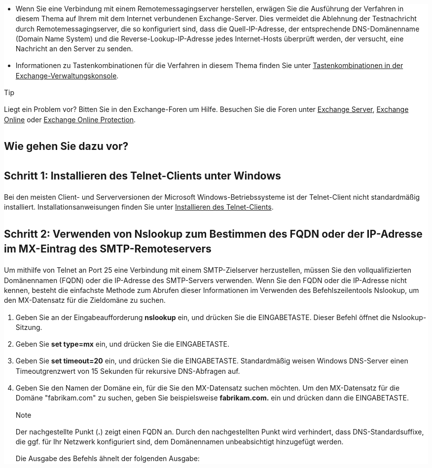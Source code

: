   - Wenn Sie eine Verbindung mit einem Remotemessagingserver herstellen, erwägen Sie die Ausführung der Verfahren in diesem Thema auf Ihrem mit dem Internet verbundenen Exchange-Server. Dies vermeidet die Ablehnung der Testnachricht durch Remotemessagingserver, die so konfiguriert sind, dass die Quell-IP-Adresse, der entsprechende DNS-Domänenname (Domain Name System) und die Reverse-Lookup-IP-Adresse jedes Internet-Hosts überprüft werden, der versucht, eine Nachricht an den Server zu senden.

  - Informationen zu Tastenkombinationen für die Verfahren in diesem Thema finden Sie unter [Tastenkombinationen in der Exchange-Verwaltungskonsole](keyboard-shortcuts-in-the-exchange-admin-center-exchange-online-protection-help.md).


> [!TIP]
> Liegt ein Problem vor? Bitten Sie in den Exchange-Foren um Hilfe. Besuchen Sie die Foren unter <A href="https://go.microsoft.com/fwlink/p/?linkid=60612">Exchange Server</A>, <A href="https://go.microsoft.com/fwlink/p/?linkid=267542">Exchange Online</A> oder <A href="https://go.microsoft.com/fwlink/p/?linkid=285351">Exchange Online Protection</A>.



## Wie gehen Sie dazu vor?

## Schritt 1: Installieren des Telnet-Clients unter Windows

Bei den meisten Client- und Serverversionen der Microsoft Windows-Betriebssysteme ist der Telnet-Client nicht standardmäßig installiert. Installationsanweisungen finden Sie unter [Installieren des Telnet-Clients](https://go.microsoft.com/fwlink/p/?linkid=179054).

## Schritt 2: Verwenden von Nslookup zum Bestimmen des FQDN oder der IP-Adresse im MX-Eintrag des SMTP-Remoteservers

Um mithilfe von Telnet an Port 25 eine Verbindung mit einem SMTP-Zielserver herzustellen, müssen Sie den vollqualifizierten Domänennamen (FQDN) oder die IP-Adresse des SMTP-Servers verwenden. Wenn Sie den FQDN oder die IP-Adresse nicht kennen, besteht die einfachste Methode zum Abrufen dieser Informationen im Verwenden des Befehlszeilentools Nslookup, um den MX-Datensatz für die Zieldomäne zu suchen.

1.  Geben Sie an der Eingabeaufforderung **nslookup** ein, und drücken Sie die EINGABETASTE. Dieser Befehl öffnet die Nslookup-Sitzung.

2.  Geben Sie **set type=mx** ein, und drücken Sie die EINGABETASTE.

3.  Geben Sie **set timeout=20** ein, und drücken Sie die EINGABETASTE. Standardmäßig weisen Windows DNS-Server einen Timeoutgrenzwert von 15 Sekunden für rekursive DNS-Abfragen auf.

4.  Geben Sie den Namen der Domäne ein, für die Sie den MX-Datensatz suchen möchten. Um den MX-Datensatz für die Domäne "fabrikam.com" zu suchen, geben Sie beispielsweise **fabrikam.com.** ein und drücken dann die EINGABETASTE.
    

    > [!NOTE]
    > Der nachgestellte Punkt (<STRONG>.</STRONG>) zeigt einen FQDN an. Durch den nachgestellten Punkt wird verhindert, dass DNS-Standardsuffixe, die ggf. für Ihr Netzwerk konfiguriert sind, dem Domänennamen unbeabsichtigt hinzugefügt werden.

    
    Die Ausgabe des Befehls ähnelt der folgenden Ausgabe:
    